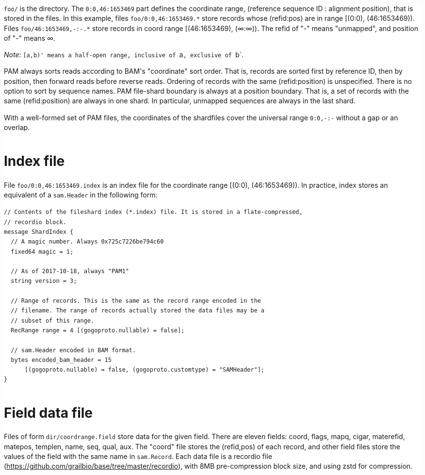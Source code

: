 `foo/` is the directory. The `0:0,46:1653469` part defines the coordinate range,
(reference sequence ID : alignment position), that is stored in the files.  In
this example, files `foo/0:0,46:1653469.*` store records whose (refid:pos) are
in range [(0:0), (46:1653469)).  Files `foo/46:1653469,-:-.*` store records in
coord range [(46:1653469), (∞:∞)). The refid of "-" means "unmapped", and position
of "-" means ∞.

*Note*: `[a,b)' means a half-open range, inclusive of `a`, exclusive of `b`.

PAM always sorts reads according to BAM's "coordinate" sort order. That is,
records are sorted first by reference ID, then by position, then forward reads
before reverse reads.  Ordering of records with the same (refid:position) is
unspecified.  There is no option to sort by sequence names.  PAM file-shard
boundary is always at a position boundary. That is, a set of records with the
same (refid:position) are always in one shard. In particular, unmapped sequences
are always in the last shard.

With a well-formed set of PAM files, the coordinates of the shardfiles cover the
universal range `0:0,-:-` without a gap or an overlap.

# Index file

File `foo/0:0,46:1653469.index` is an index file for the coordinate
range [(0:0), (46:1653469)).
In practice, index stores an equivalent of a `sam.Header` in the following form:

```
// Contents of the fileshard index (*.index) file. It is stored in a flate-compressed,
// recordio block.
message ShardIndex {
  // A magic number. Always 0x725c7226be794c60
  fixed64 magic = 1;

  // As of 2017-10-18, always "PAM1"
  string version = 3;

  // Range of records. This is the same as the record range encoded in the
  // filename. The range of records actually stored the data files may be a
  // subset of this range.
  RecRange range = 4 [(gogoproto.nullable) = false];

  // sam.Header encoded in BAM format.
  bytes encoded_bam_header = 15
      [(gogoproto.nullable) = false, (gogoproto.customtype) = "SAMHeader"];
}
```

# Field data file

Files of form `dir/coordrange.field` store data for the given field. There are
eleven fields: coord, flags, mapq, cigar, materefid, matepos, templen, name,
seq, qual, aux.  The "coord" file stores the (refid,pos) of each record, and
other field files store the values of the field with the same name in
`sam.Record`.  Each data file is a recordio file
(https://github.com/grailbio/base/tree/master/recordio), with 8MB
pre-compression block size, and using zstd for compression.
